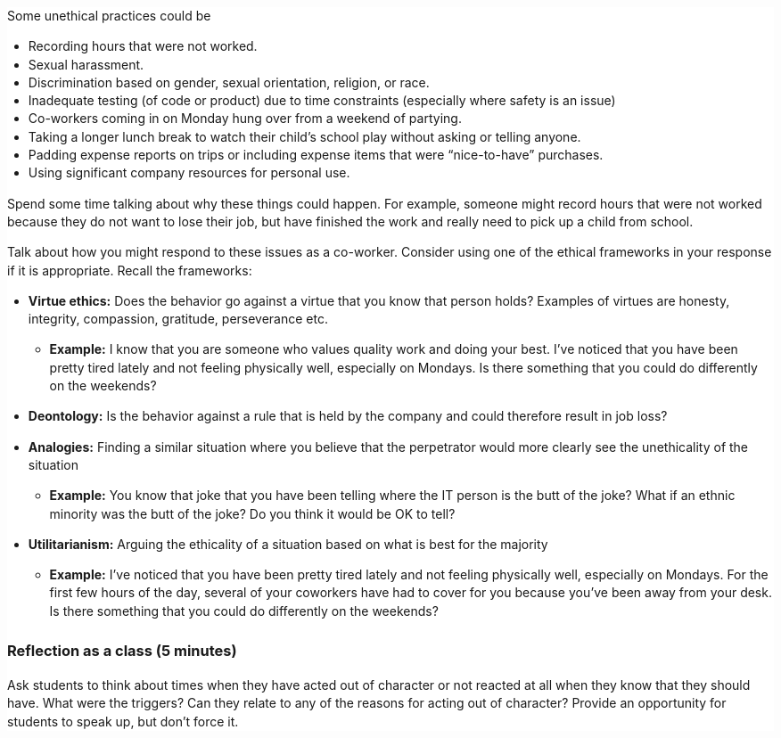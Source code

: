 Some unethical practices could be

-   Recording hours that were not worked.
-   Sexual harassment.
-   Discrimination based on gender, sexual orientation, religion, or race.
-   Inadequate testing (of code or product) due to time constraints (especially where safety is an issue)
-   Co-workers coming in on Monday hung over from a weekend of partying.
-   Taking a longer lunch break to watch their child’s school play without asking or telling anyone.
-   Padding expense reports on trips or including expense items that were “nice-to-have” purchases.
-   Using significant company resources for personal use.

Spend some time talking about why these things could happen. For example,
someone might record hours that were not worked because they do not want to lose
their job, but have finished the work and really need to pick up a child from
school.

Talk about how you might respond to these issues as a co-worker. Consider using
one of the ethical frameworks in your response if it is appropriate. Recall the
frameworks:

-   **Virtue ethics:** Does the behavior go against a virtue that you know that person holds? Examples of virtues are honesty, integrity, compassion, gratitude, perseverance etc.

    -   **Example:** I know that you are someone who values quality work and doing
        your best. I’ve noticed that you have been pretty tired lately and not feeling
        physically well, especially on Mondays. Is there something that you could do
        differently on the weekends?

-   **Deontology:** Is the behavior against a rule that is held by the company and
    could therefore result in job loss?

-   **Analogies:** Finding a similar situation where you believe that the
    perpetrator would more clearly see the unethicality of the situation

    -   **Example:** You know that joke that you have been telling where the IT
        person is the butt of the joke? What if an ethnic minority was the butt of the
        joke? Do you think it would be OK to tell?

-   **Utilitarianism:** Arguing the ethicality of a situation based on what is
    best for the majority

    -   **Example:** I’ve noticed that you have been pretty tired lately and not
        feeling physically well, especially on Mondays. For the first few hours of the
        day, several of your coworkers have had to cover for you because you’ve been
        away from your desk. Is there something that you could do differently on the
        weekends?

### Reflection as a class (5 minutes)

Ask students to think about times when they have acted out of character or not
reacted at all when they know that they should have. What were the triggers? Can
they relate to any of the reasons for acting out of character? Provide an
opportunity for students to speak up, but don’t force it.
